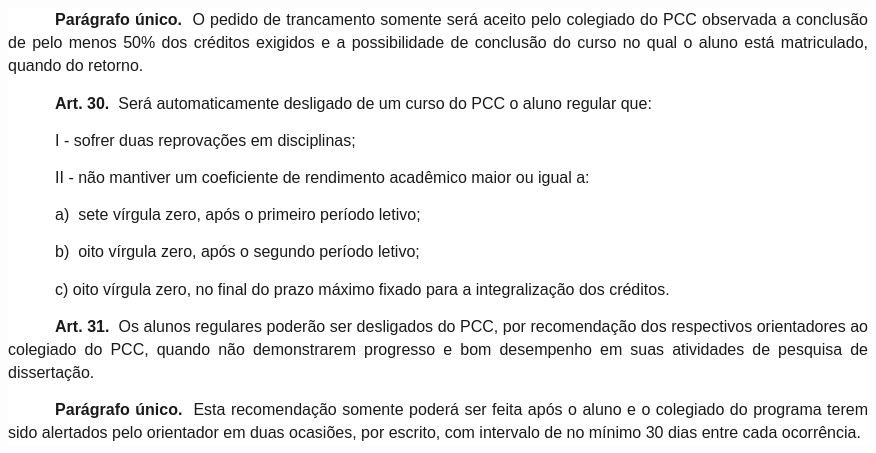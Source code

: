<p class=MsoNormal style='text-align:justify;text-indent:35.3pt'><b><span
style='font-size:12.0pt;font-family:Arial'>Parágrafo único.<span
style='mso-spacerun:yes'>  </span></span></b><span style='font-size:12.0pt;
font-family:Arial'>O pedido de trancamento somente será aceito pelo colegiado do
PCC observada a conclusão de pelo menos 50% dos créditos exigidos e a
possibilidade de conclusão do curso no qual o aluno está matriculado, quando do
retorno.<o:p></o:p></span></p>

<p class=MsoNormal style='text-align:justify;text-indent:35.3pt'><b><span
style='font-size:12.0pt;font-family:Arial'>Art.&nbsp;30.</span></b><span
style='font-size:12.0pt;font-family:Arial;color:red'><span
style='mso-spacerun:yes'>  </span></span><span style='font-size:12.0pt;
font-family:Arial'>Será automaticamente desligado de um curso do PCC o aluno
regular que:<o:p></o:p></span></p>

<p class=MsoNormal style='text-align:justify;text-indent:35.3pt'><span
style='font-size:12.0pt;font-family:Arial;mso-bidi-font-weight:bold'>I</span><span
style='font-size:12.0pt;font-family:Arial'> - sofrer duas reprovações em
disciplinas;<o:p></o:p></span></p>

<p class=MsoNormal style='text-align:justify;text-indent:35.3pt'><span
style='font-size:12.0pt;font-family:Arial;mso-bidi-font-weight:bold'>II</span><span
style='font-size:12.0pt;font-family:Arial'> - não mantiver um coeficiente de
rendimento acadêmico maior ou igual a:<o:p></o:p></span></p>

<p class=MsoNormal style='text-align:justify;text-indent:35.3pt'><span
style='font-size:12.0pt;font-family:Arial;mso-bidi-font-weight:bold'>a)</span><span
style='font-size:12.0pt;font-family:Arial'><span style='mso-spacerun:yes'> 
</span>sete vírgula zero, após o primeiro período letivo;<o:p></o:p></span></p>

<p class=MsoNormal style='text-align:justify;text-indent:35.3pt'><span
style='font-size:12.0pt;font-family:Arial;mso-bidi-font-weight:bold'>b)</span><span
style='font-size:12.0pt;font-family:Arial'><span style='mso-spacerun:yes'> 
</span>oito vírgula zero, após o segundo período letivo;<o:p></o:p></span></p>

<p class=MsoNormal style='text-align:justify;text-indent:35.3pt'><span
style='font-size:12.0pt;font-family:Arial;mso-bidi-font-weight:bold'>c)</span><span
style='font-size:12.0pt;font-family:Arial'> oito vírgula zero, no final do
prazo máximo fixado para a integralização dos créditos.<b><o:p></o:p></b></span></p>

<p class=MsoNormal style='text-align:justify;text-indent:35.3pt'><b><span
style='font-size:12.0pt;font-family:Arial'>Art.&nbsp;31.</span></b><span
style='font-size:12.0pt;font-family:Arial;color:red'><span
style='mso-spacerun:yes'>  </span></span><span style='font-size:12.0pt;
font-family:Arial'>Os alunos regulares poderão ser desligados do PCC, por
recomendação dos respectivos orientadores ao colegiado do PCC, quando não
demonstrarem progresso e bom desempenho em suas atividades de pesquisa de
dissertação.<o:p></o:p></span></p>

<p class=MsoNormal style='text-align:justify;text-indent:35.3pt'><b><span
style='font-size:12.0pt;font-family:Arial'>Parágrafo único.<span
style='mso-spacerun:yes'>  </span></span></b><span style='font-size:12.0pt;
font-family:Arial'>Esta recomendação somente poderá ser feita após o aluno e o
colegiado do programa terem sido alertados pelo orientador em duas ocasiões,
por escrito, com intervalo de no mínimo 30 dias entre cada ocorrência.<o:p></o:p></span></p>
